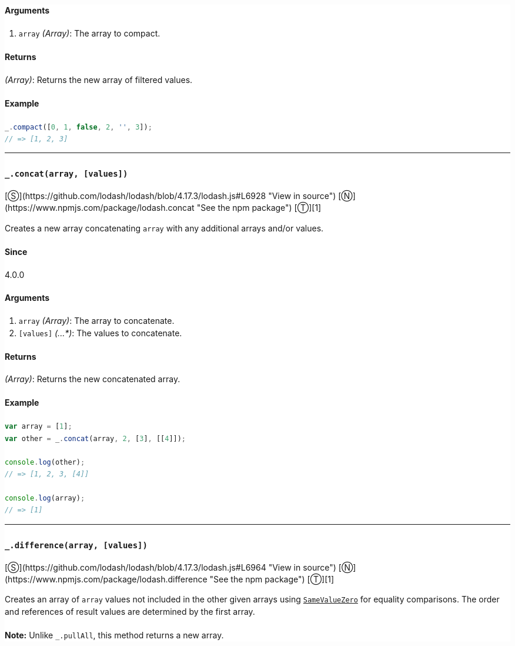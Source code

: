#### Arguments
1. `array` *(Array)*: The array to compact.

#### Returns
*(Array)*: Returns the new array of filtered values.

#### Example
```js
_.compact([0, 1, false, 2, '', 3]);
// => [1, 2, 3]
```
---





<h3 id="_concatarray-values"><code>_.concat(array, [values])</code></h3>
[&#x24C8;](https://github.com/lodash/lodash/blob/4.17.3/lodash.js#L6928 "View in source") [&#x24C3;](https://www.npmjs.com/package/lodash.concat "See the npm package") [&#x24C9;][1]

Creates a new array concatenating `array` with any additional arrays
and/or values.

#### Since
4.0.0

#### Arguments
1. `array` *(Array)*: The array to concatenate.
2. `[values]` *(...&#42;)*: The values to concatenate.

#### Returns
*(Array)*: Returns the new concatenated array.

#### Example
```js
var array = [1];
var other = _.concat(array, 2, [3], [[4]]);

console.log(other);
// => [1, 2, 3, [4]]

console.log(array);
// => [1]
```
---





<h3 id="_differencearray-values"><code>_.difference(array, [values])</code></h3>
[&#x24C8;](https://github.com/lodash/lodash/blob/4.17.3/lodash.js#L6964 "View in source") [&#x24C3;](https://www.npmjs.com/package/lodash.difference "See the npm package") [&#x24C9;][1]

Creates an array of `array` values not included in the other given arrays
using [`SameValueZero`](http://ecma-international.org/ecma-262/7.0/#sec-samevaluezero)
for equality comparisons. The order and references of result values are
determined by the first array.
<br>
<br>
**Note:** Unlike `_.pullAll`, this method returns a new array.
